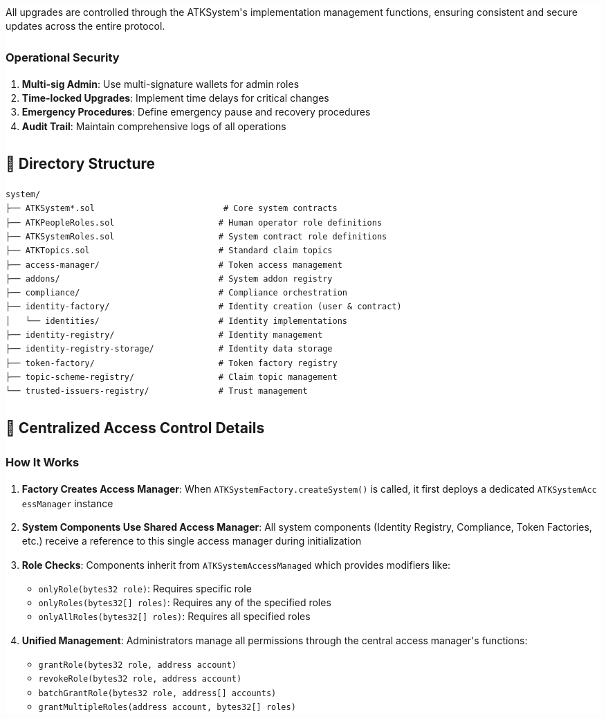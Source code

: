 All upgrades are controlled through the ATKSystem's implementation management
functions, ensuring consistent and secure updates across the entire protocol.

### Operational Security

1. **Multi-sig Admin**: Use multi-signature wallets for admin roles
2. **Time-locked Upgrades**: Implement time delays for critical changes
3. **Emergency Procedures**: Define emergency pause and recovery procedures
4. **Audit Trail**: Maintain comprehensive logs of all operations

## 📁 Directory Structure

```
system/
├── ATKSystem*.sol                          # Core system contracts
├── ATKPeopleRoles.sol                     # Human operator role definitions
├── ATKSystemRoles.sol                     # System contract role definitions
├── ATKTopics.sol                          # Standard claim topics
├── access-manager/                        # Token access management
├── addons/                                # System addon registry
├── compliance/                            # Compliance orchestration
├── identity-factory/                      # Identity creation (user & contract)
│   └── identities/                        # Identity implementations
├── identity-registry/                     # Identity management
├── identity-registry-storage/             # Identity data storage
├── token-factory/                         # Token factory registry
├── topic-scheme-registry/                 # Claim topic management
└── trusted-issuers-registry/              # Trust management
```

## 🔑 Centralized Access Control Details

### How It Works

1. **Factory Creates Access Manager**: When `ATKSystemFactory.createSystem()` is
   called, it first deploys a dedicated `ATKSystemAccessManager` instance

2. **System Components Use Shared Access Manager**: All system components
   (Identity Registry, Compliance, Token Factories, etc.) receive a reference to
   this single access manager during initialization

3. **Role Checks**: Components inherit from `ATKSystemAccessManaged` which
   provides modifiers like:
   - `onlyRole(bytes32 role)`: Requires specific role
   - `onlyRoles(bytes32[] roles)`: Requires any of the specified roles
   - `onlyAllRoles(bytes32[] roles)`: Requires all specified roles

4. **Unified Management**: Administrators manage all permissions through the
   central access manager's functions:
   - `grantRole(bytes32 role, address account)`
   - `revokeRole(bytes32 role, address account)`
   - `batchGrantRole(bytes32 role, address[] accounts)`
   - `grantMultipleRoles(address account, bytes32[] roles)`
